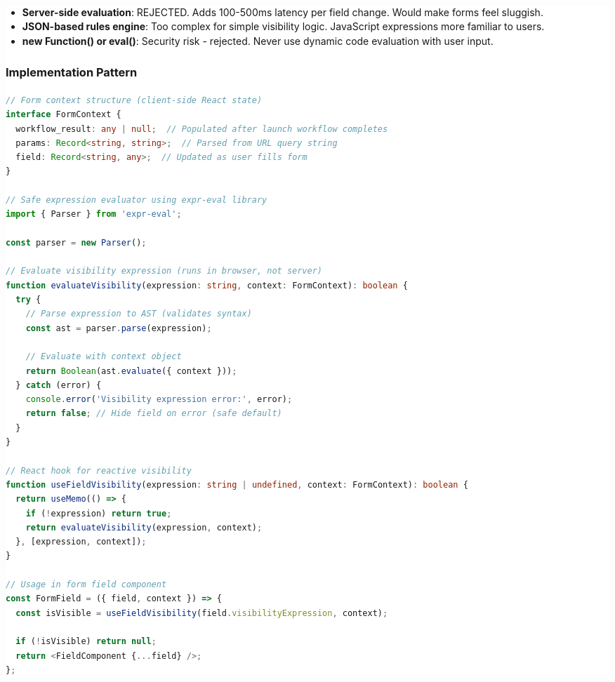 - **Server-side evaluation**: REJECTED. Adds 100-500ms latency per field change. Would make forms feel sluggish.
- **JSON-based rules engine**: Too complex for simple visibility logic. JavaScript expressions more familiar to users.
- **new Function() or eval()**: Security risk - rejected. Never use dynamic code evaluation with user input.

### Implementation Pattern

```typescript
// Form context structure (client-side React state)
interface FormContext {
  workflow_result: any | null;  // Populated after launch workflow completes
  params: Record<string, string>;  // Parsed from URL query string
  field: Record<string, any>;  // Updated as user fills form
}

// Safe expression evaluator using expr-eval library
import { Parser } from 'expr-eval';

const parser = new Parser();

// Evaluate visibility expression (runs in browser, not server)
function evaluateVisibility(expression: string, context: FormContext): boolean {
  try {
    // Parse expression to AST (validates syntax)
    const ast = parser.parse(expression);

    // Evaluate with context object
    return Boolean(ast.evaluate({ context }));
  } catch (error) {
    console.error('Visibility expression error:', error);
    return false; // Hide field on error (safe default)
  }
}

// React hook for reactive visibility
function useFieldVisibility(expression: string | undefined, context: FormContext): boolean {
  return useMemo(() => {
    if (!expression) return true;
    return evaluateVisibility(expression, context);
  }, [expression, context]);
}

// Usage in form field component
const FormField = ({ field, context }) => {
  const isVisible = useFieldVisibility(field.visibilityExpression, context);

  if (!isVisible) return null;
  return <FieldComponent {...field} />;
};
```
